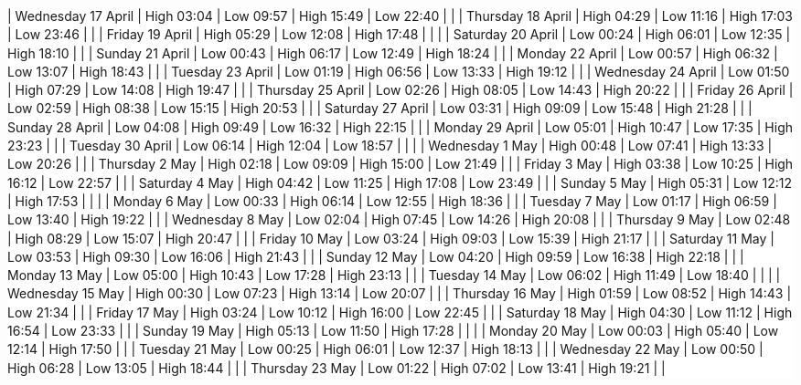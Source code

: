 | Wednesday 17 April | High 03:04 | Low 09:57 | High 15:49 | Low 22:40 |  |
| Thursday 18 April | High 04:29 | Low 11:16 | High 17:03 | Low 23:46 |  |
| Friday 19 April | High 05:29 | Low 12:08 | High 17:48 |  |  |
| Saturday 20 April | Low 00:24 | High 06:01 | Low 12:35 | High 18:10 |  |
| Sunday 21 April | Low 00:43 | High 06:17 | Low 12:49 | High 18:24 |  |
| Monday 22 April | Low 00:57 | High 06:32 | Low 13:07 | High 18:43 |  |
| Tuesday 23 April | Low 01:19 | High 06:56 | Low 13:33 | High 19:12 |  |
| Wednesday 24 April | Low 01:50 | High 07:29 | Low 14:08 | High 19:47 |  |
| Thursday 25 April | Low 02:26 | High 08:05 | Low 14:43 | High 20:22 |  |
| Friday 26 April | Low 02:59 | High 08:38 | Low 15:15 | High 20:53 |  |
| Saturday 27 April | Low 03:31 | High 09:09 | Low 15:48 | High 21:28 |  |
| Sunday 28 April | Low 04:08 | High 09:49 | Low 16:32 | High 22:15 |  |
| Monday 29 April | Low 05:01 | High 10:47 | Low 17:35 | High 23:23 |  |
| Tuesday 30 April | Low 06:14 | High 12:04 | Low 18:57 |  |  |
| Wednesday 1 May | High 00:48 | Low 07:41 | High 13:33 | Low 20:26 |  |
| Thursday 2 May | High 02:18 | Low 09:09 | High 15:00 | Low 21:49 |  |
| Friday 3 May | High 03:38 | Low 10:25 | High 16:12 | Low 22:57 |  |
| Saturday 4 May | High 04:42 | Low 11:25 | High 17:08 | Low 23:49 |  |
| Sunday 5 May | High 05:31 | Low 12:12 | High 17:53 |  |  |
| Monday 6 May | Low 00:33 | High 06:14 | Low 12:55 | High 18:36 |  |
| Tuesday 7 May | Low 01:17 | High 06:59 | Low 13:40 | High 19:22 |  |
| Wednesday 8 May | Low 02:04 | High 07:45 | Low 14:26 | High 20:08 |  |
| Thursday 9 May | Low 02:48 | High 08:29 | Low 15:07 | High 20:47 |  |
| Friday 10 May | Low 03:24 | High 09:03 | Low 15:39 | High 21:17 |  |
| Saturday 11 May | Low 03:53 | High 09:30 | Low 16:06 | High 21:43 |  |
| Sunday 12 May | Low 04:20 | High 09:59 | Low 16:38 | High 22:18 |  |
| Monday 13 May | Low 05:00 | High 10:43 | Low 17:28 | High 23:13 |  |
| Tuesday 14 May | Low 06:02 | High 11:49 | Low 18:40 |  |  |
| Wednesday 15 May | High 00:30 | Low 07:23 | High 13:14 | Low 20:07 |  |
| Thursday 16 May | High 01:59 | Low 08:52 | High 14:43 | Low 21:34 |  |
| Friday 17 May | High 03:24 | Low 10:12 | High 16:00 | Low 22:45 |  |
| Saturday 18 May | High 04:30 | Low 11:12 | High 16:54 | Low 23:33 |  |
| Sunday 19 May | High 05:13 | Low 11:50 | High 17:28 |  |  |
| Monday 20 May | Low 00:03 | High 05:40 | Low 12:14 | High 17:50 |  |
| Tuesday 21 May | Low 00:25 | High 06:01 | Low 12:37 | High 18:13 |  |
| Wednesday 22 May | Low 00:50 | High 06:28 | Low 13:05 | High 18:44 |  |
| Thursday 23 May | Low 01:22 | High 07:02 | Low 13:41 | High 19:21 |  |